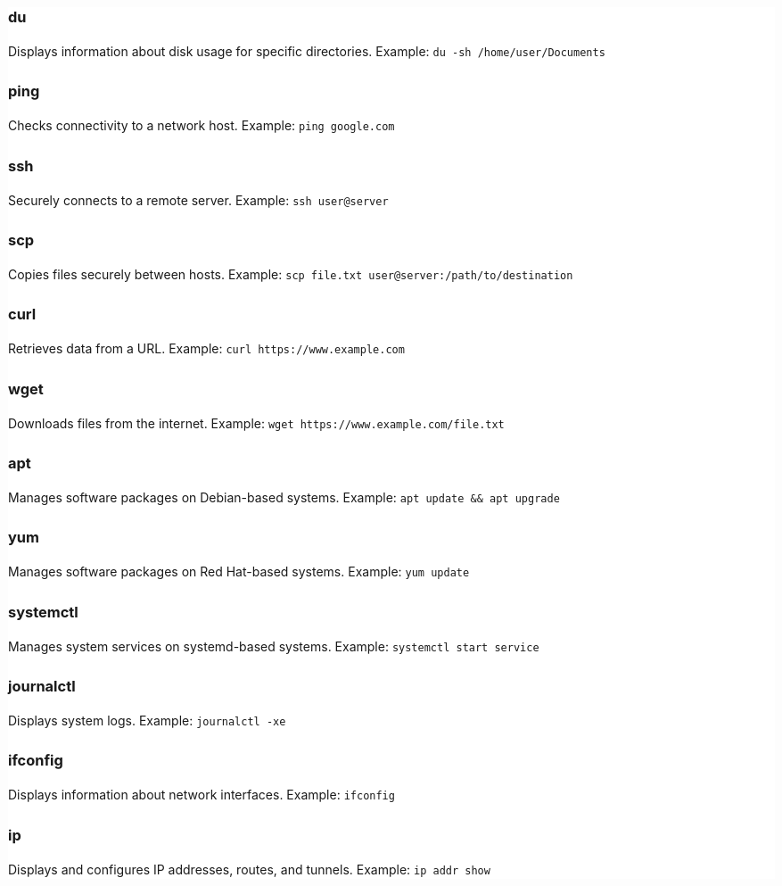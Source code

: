 ### du
Displays information about disk usage for specific directories.
Example: `du -sh /home/user/Documents`

### ping
Checks connectivity to a network host.
Example: `ping google.com`

### ssh
Securely connects to a remote server.
Example: `ssh user@server`

### scp
Copies files securely between hosts.
Example: `scp file.txt user@server:/path/to/destination`

### curl
Retrieves data from a URL.
Example: `curl https://www.example.com`

### wget
Downloads files from the internet.
Example: `wget https://www.example.com/file.txt`

### apt
Manages software packages on Debian-based systems.
Example: `apt update && apt upgrade`

### yum
Manages software packages on Red Hat-based systems.
Example: `yum update`

### systemctl
Manages system services on systemd-based systems.
Example: `systemctl start service`

### journalctl
Displays system logs.
Example: `journalctl -xe`

### ifconfig
Displays information about network interfaces.
Example: `ifconfig`

### ip
Displays and configures IP addresses, routes, and tunnels.
Example: `ip addr show`
